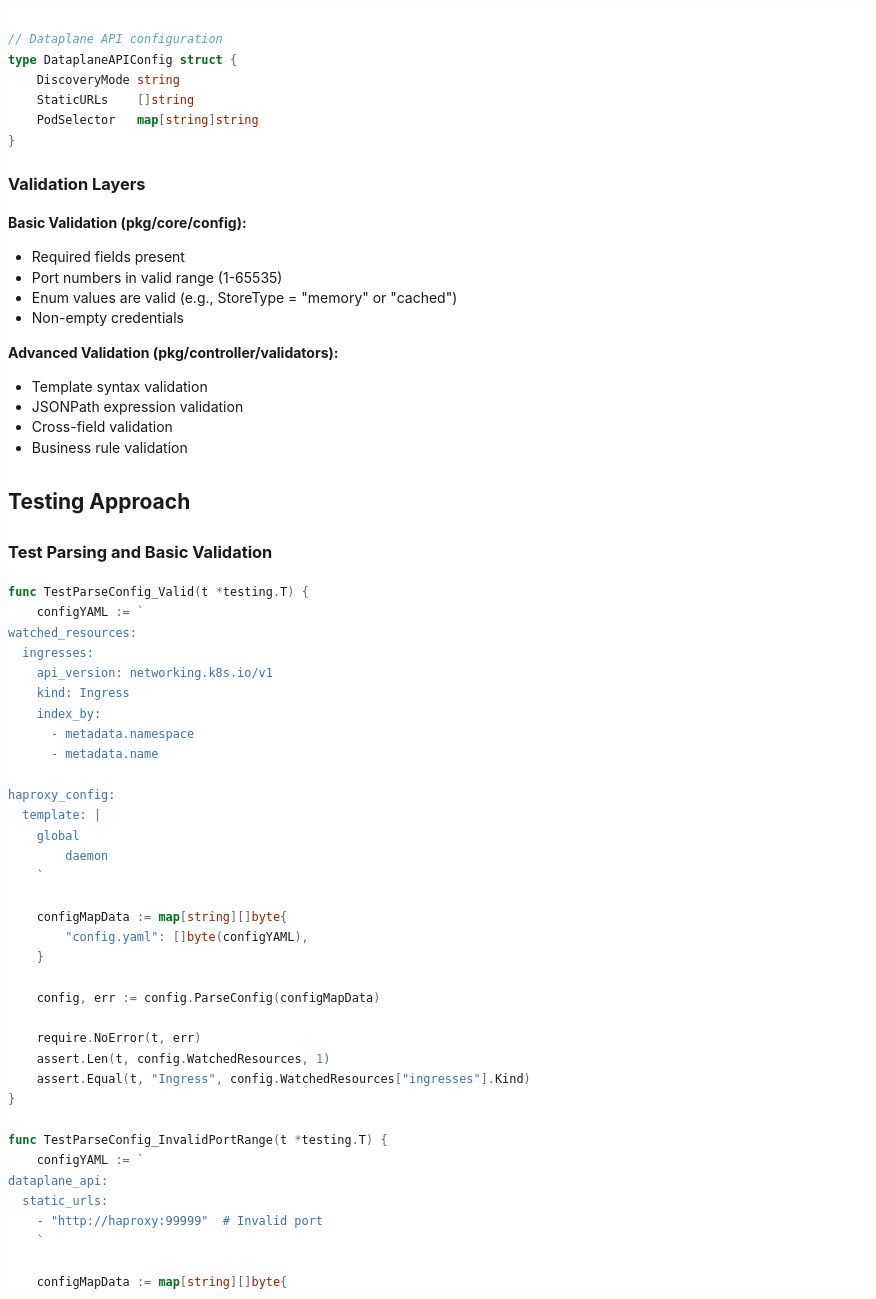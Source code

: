 ```go

// Dataplane API configuration
type DataplaneAPIConfig struct {
    DiscoveryMode string
    StaticURLs    []string
    PodSelector   map[string]string
}
```

### Validation Layers

**Basic Validation (pkg/core/config):**
- Required fields present
- Port numbers in valid range (1-65535)
- Enum values are valid (e.g., StoreType = "memory" or "cached")
- Non-empty credentials

**Advanced Validation (pkg/controller/validators):**
- Template syntax validation
- JSONPath expression validation
- Cross-field validation
- Business rule validation

## Testing Approach

### Test Parsing and Basic Validation

```go
func TestParseConfig_Valid(t *testing.T) {
    configYAML := `
watched_resources:
  ingresses:
    api_version: networking.k8s.io/v1
    kind: Ingress
    index_by:
      - metadata.namespace
      - metadata.name

haproxy_config:
  template: |
    global
        daemon
    `

    configMapData := map[string][]byte{
        "config.yaml": []byte(configYAML),
    }

    config, err := config.ParseConfig(configMapData)

    require.NoError(t, err)
    assert.Len(t, config.WatchedResources, 1)
    assert.Equal(t, "Ingress", config.WatchedResources["ingresses"].Kind)
}

func TestParseConfig_InvalidPortRange(t *testing.T) {
    configYAML := `
dataplane_api:
  static_urls:
    - "http://haproxy:99999"  # Invalid port
    `

    configMapData := map[string][]byte{
```